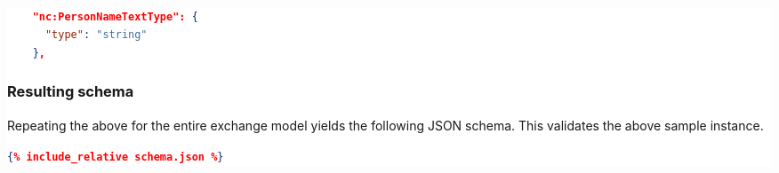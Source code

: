 ```json
    "nc:PersonNameTextType": {
      "type": "string"
    },
```

### Resulting schema

Repeating the above for the entire exchange model yields the following JSON
schema. This validates the above sample instance.

```json
{% include_relative schema.json %}
```

